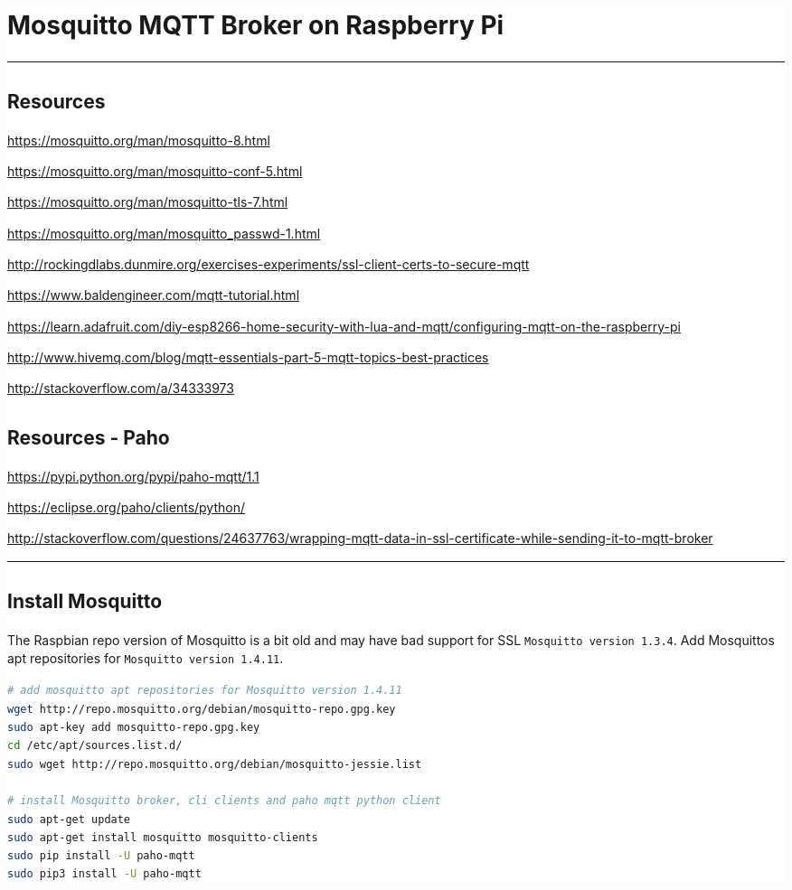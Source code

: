 
# Mosquitto MQTT Broker on Raspberry Pi


-----

## Resources

https://mosquitto.org/man/mosquitto-8.html

https://mosquitto.org/man/mosquitto-conf-5.html

https://mosquitto.org/man/mosquitto-tls-7.html

https://mosquitto.org/man/mosquitto_passwd-1.html

http://rockingdlabs.dunmire.org/exercises-experiments/ssl-client-certs-to-secure-mqtt

https://www.baldengineer.com/mqtt-tutorial.html

https://learn.adafruit.com/diy-esp8266-home-security-with-lua-and-mqtt/configuring-mqtt-on-the-raspberry-pi

http://www.hivemq.com/blog/mqtt-essentials-part-5-mqtt-topics-best-practices

http://stackoverflow.com/a/34333973


## Resources - Paho

https://pypi.python.org/pypi/paho-mqtt/1.1

https://eclipse.org/paho/clients/python/

http://stackoverflow.com/questions/24637763/wrapping-mqtt-data-in-ssl-certificate-while-sending-it-to-mqtt-broker


-----

## Install Mosquitto

The Raspbian repo version of Mosquitto is a bit old and may have bad
support for SSL `Mosquitto version 1.3.4`. Add Mosquittos apt repositories 
for `Mosquitto version 1.4.11`.

```bash
# add mosquitto apt repositories for Mosquitto version 1.4.11
wget http://repo.mosquitto.org/debian/mosquitto-repo.gpg.key
sudo apt-key add mosquitto-repo.gpg.key
cd /etc/apt/sources.list.d/
sudo wget http://repo.mosquitto.org/debian/mosquitto-jessie.list

# install Mosquitto broker, cli clients and paho mqtt python client
sudo apt-get update 
sudo apt-get install mosquitto mosquitto-clients 
sudo pip install -U paho-mqtt
sudo pip3 install -U paho-mqtt
```
